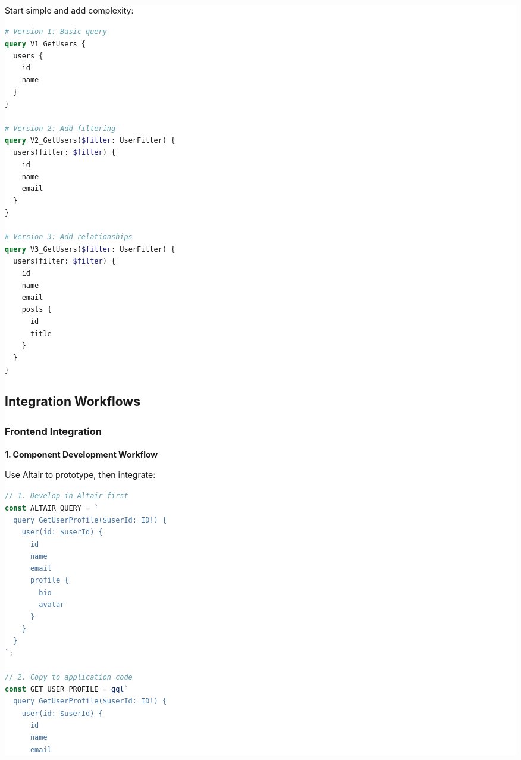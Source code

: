Start simple and add complexity:

```graphql
# Version 1: Basic query
query V1_GetUsers {
  users {
    id
    name
  }
}

# Version 2: Add filtering
query V2_GetUsers($filter: UserFilter) {
  users(filter: $filter) {
    id
    name
    email
  }
}

# Version 3: Add relationships
query V3_GetUsers($filter: UserFilter) {
  users(filter: $filter) {
    id
    name
    email
    posts {
      id
      title
    }
  }
}
```

## Integration Workflows

### Frontend Integration

**1. Component Development Workflow**

Use Altair to prototype, then integrate:

```typescript
// 1. Develop in Altair first
const ALTAIR_QUERY = `
  query GetUserProfile($userId: ID!) {
    user(id: $userId) {
      id
      name
      email
      profile {
        bio
        avatar
      }
    }
  }
`;

// 2. Copy to application code
const GET_USER_PROFILE = gql`
  query GetUserProfile($userId: ID!) {
    user(id: $userId) {
      id
      name
      email
```